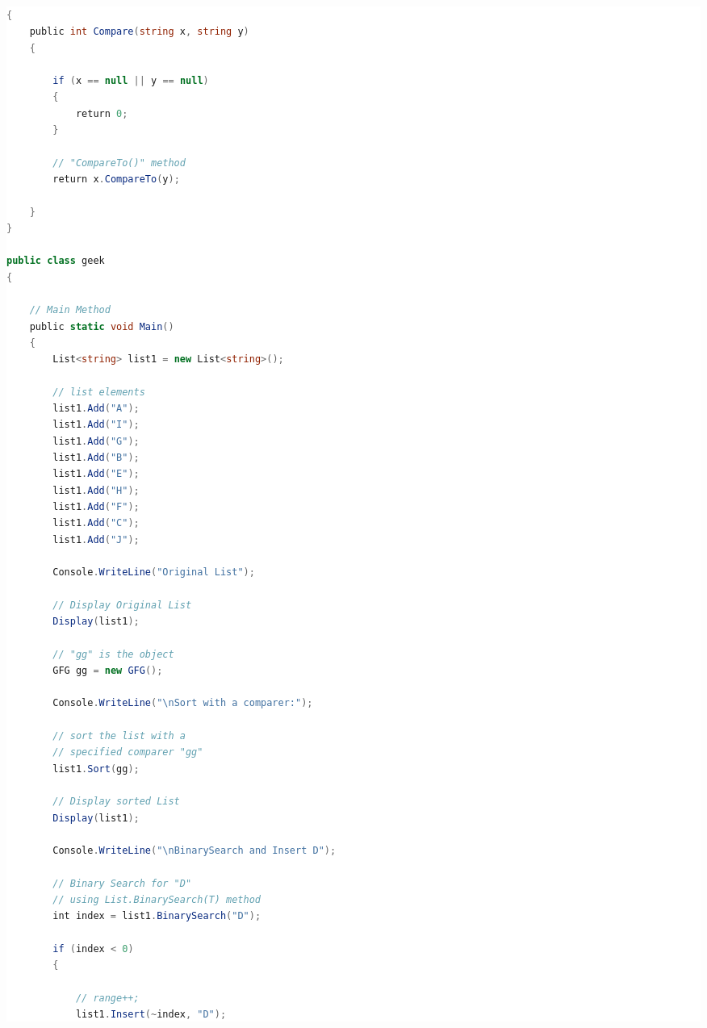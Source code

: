 ```cs
{
    public int Compare(string x, string y)
    {

        if (x == null || y == null)
        {
            return 0;
        }

        // "CompareTo()" method
        return x.CompareTo(y);

    }
}

public class geek
{

    // Main Method
    public static void Main()
    {
        List<string> list1 = new List<string>();

        // list elements
        list1.Add("A");
        list1.Add("I");
        list1.Add("G");
        list1.Add("B");
        list1.Add("E");
        list1.Add("H");
        list1.Add("F");
        list1.Add("C");
        list1.Add("J");

        Console.WriteLine("Original List");

        // Display Original List
        Display(list1);

        // "gg" is the object
        GFG gg = new GFG();

        Console.WriteLine("\nSort with a comparer:");

        // sort the list with a 
        // specified comparer "gg"
        list1.Sort(gg);

        // Display sorted List
        Display(list1);

        Console.WriteLine("\nBinarySearch and Insert D");

        // Binary Search for "D"
        // using List.BinarySearch(T) method
        int index = list1.BinarySearch("D");

        if (index < 0)
        {

            // range++;
            list1.Insert(~index, "D");

```